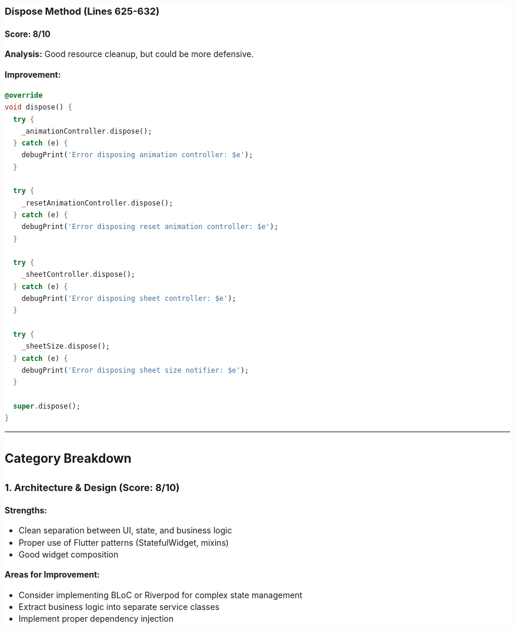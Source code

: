 ### Dispose Method (Lines 625-632)
**Score: 8/10**

**Analysis:** Good resource cleanup, but could be more defensive.

**Improvement:**
```dart
@override
void dispose() {
  try {
    _animationController.dispose();
  } catch (e) {
    debugPrint('Error disposing animation controller: $e');
  }
  
  try {
    _resetAnimationController.dispose();
  } catch (e) {
    debugPrint('Error disposing reset animation controller: $e');
  }
  
  try {
    _sheetController.dispose();
  } catch (e) {
    debugPrint('Error disposing sheet controller: $e');
  }
  
  try {
    _sheetSize.dispose();
  } catch (e) {
    debugPrint('Error disposing sheet size notifier: $e');
  }
  
  super.dispose();
}
```

---

## Category Breakdown

### 1. Architecture & Design (Score: 8/10)
**Strengths:**
- Clean separation between UI, state, and business logic
- Proper use of Flutter patterns (StatefulWidget, mixins)
- Good widget composition

**Areas for Improvement:**
- Consider implementing BLoC or Riverpod for complex state management
- Extract business logic into separate service classes
- Implement proper dependency injection

